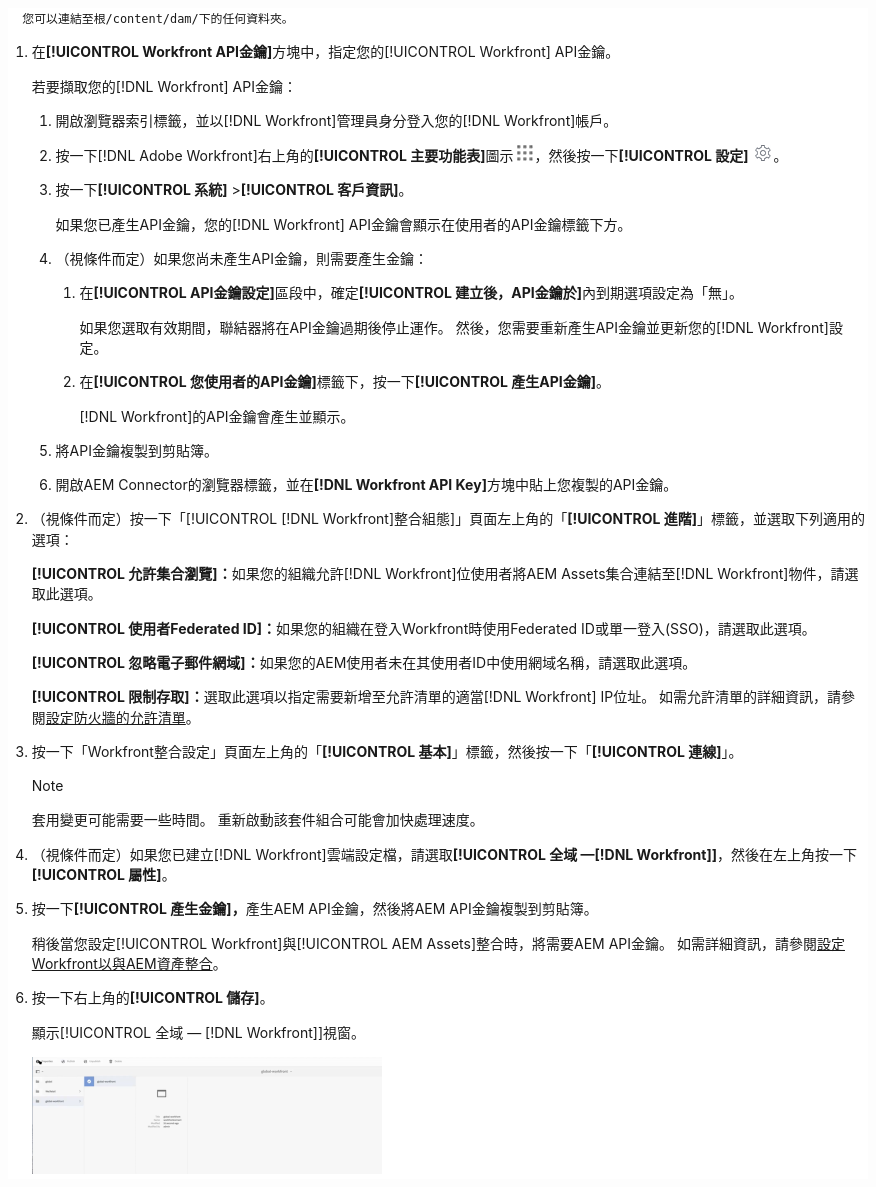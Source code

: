       您可以連結至根/content/dam/下的任何資料夾。

   1. 在&#x200B;**[!UICONTROL Workfront API金鑰]**&#x200B;方塊中，指定您的[!UICONTROL Workfront] API金鑰。

      若要擷取您的[!DNL Workfront] API金鑰：

      1. 開啟瀏覽器索引標籤，並以[!DNL Workfront]管理員身分登入您的[!DNL Workfront]帳戶。
      1. 按一下[!DNL Adobe Workfront]右上角的&#x200B;**[!UICONTROL 主要功能表]**&#x200B;圖示![](assets/main-menu-icon.png)，然後按一下&#x200B;**[!UICONTROL 設定]** ![](assets/gear-icon-settings.png)。

      1. 按一下&#x200B;**[!UICONTROL 系統]** >**[!UICONTROL 客戶資訊]**。

         如果您已產生API金鑰，您的[!DNL Workfront] API金鑰會顯示在使用者的API金鑰標籤下方。

      1. （視條件而定）如果您尚未產生API金鑰，則需要產生金鑰：

         1. 在&#x200B;**[!UICONTROL API金鑰設定]**&#x200B;區段中，確定&#x200B;**[!UICONTROL 建立後，API金鑰於]**&#x200B;內到期選項設定為「無」。

            如果您選取有效期間，聯結器將在API金鑰過期後停止運作。 然後，您需要重新產生API金鑰並更新您的[!DNL Workfront]設定。

         1. 在&#x200B;**[!UICONTROL 您使用者的API金鑰]**&#x200B;標籤下，按一下&#x200B;**[!UICONTROL 產生API金鑰]**。

            [!DNL Workfront]的API金鑰會產生並顯示。
      1. 將API金鑰複製到剪貼簿。
      1. 開啟AEM Connector的瀏覽器標籤，並在&#x200B;**[!DNL Workfront API Key]**&#x200B;方塊中貼上您複製的API金鑰。
   1. （視條件而定）按一下「[!UICONTROL [!DNL Workfront]整合組態]」頁面左上角的「**[!UICONTROL 進階]**」標籤，並選取下列適用的選項：

      **[!UICONTROL 允許集合瀏覽]：**&#x200B;如果您的組織允許[!DNL Workfront]位使用者將AEM Assets集合連結至[!DNL Workfront]物件，請選取此選項。

      **[!UICONTROL 使用者Federated ID]：**&#x200B;如果您的組織在登入Workfront時使用Federated ID或單一登入(SSO)，請選取此選項。

      **[!UICONTROL 忽略電子郵件網域]：**&#x200B;如果您的AEM使用者未在其使用者ID中使用網域名稱，請選取此選項。

      **[!UICONTROL 限制存取]：**&#x200B;選取此選項以指定需要新增至允許清單的適當[!DNL Workfront] IP位址。 如需允許清單的詳細資訊，請參閱[設定防火牆的允許清單](../../administration-and-setup/get-started-wf-administration/configure-your-firewall.md)。

   1. 按一下「Workfront整合設定」頁面左上角的「**[!UICONTROL 基本]**」標籤，然後按一下「**[!UICONTROL 連線]**」。

      >[!NOTE]
      >
      >套用變更可能需要一些時間。 重新啟動該套件組合可能會加快處理速度。



1. （視條件而定）如果您已建立[!DNL Workfront]雲端設定檔，請選取&#x200B;**[!UICONTROL 全域 —[!DNL Workfront]]**，然後在左上角按一下&#x200B;**[!UICONTROL 屬性]**。

1. 按一下&#x200B;**[!UICONTROL 產生金鑰]，**&#x200B;產生AEM API金鑰，然後將AEM API金鑰複製到剪貼簿。

   稍後當您設定[!UICONTROL Workfront]與[!UICONTROL AEM Assets]整合時，將需要AEM API金鑰。 如需詳細資訊，請參閱[設定Workfront以與AEM資產整合](#configure-workfront-to-integrate-with-aem-assets)。

1. 按一下右上角的&#x200B;**[!UICONTROL 儲存]**。

   顯示[!UICONTROL 全域 — [!DNL Workfront]]視窗。

   ![屬性.png](assets/properties-350x117.png)
